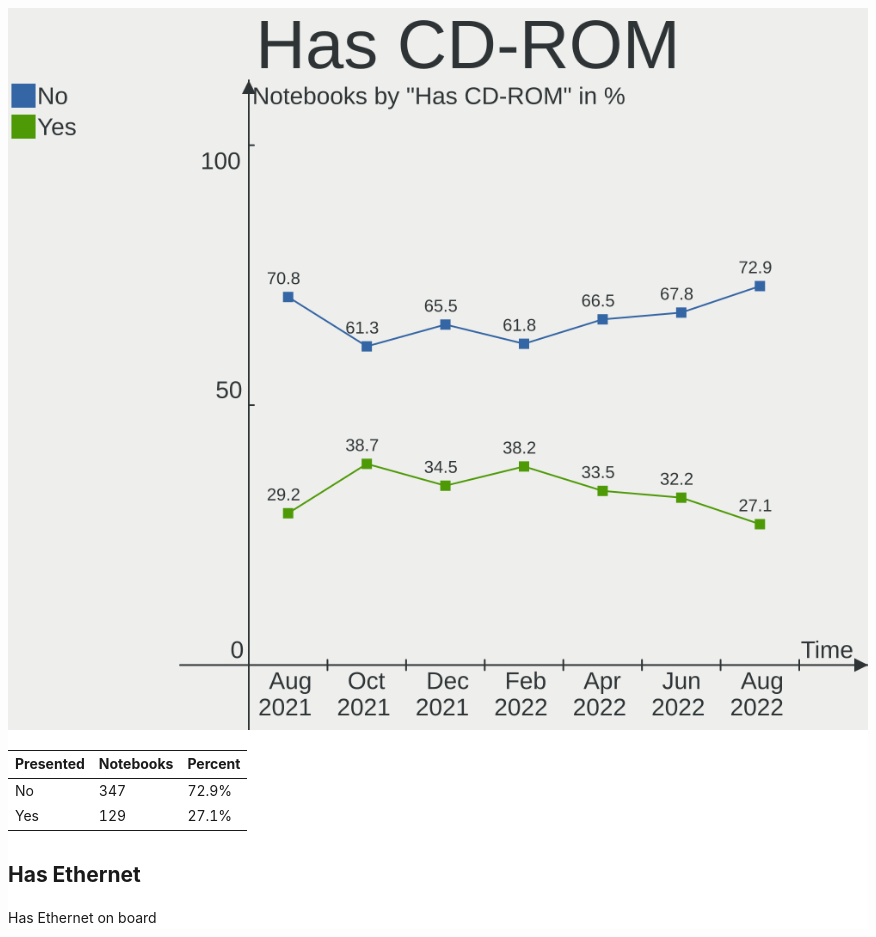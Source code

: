 ![Has CD-ROM](./images/line_chart/node_has_cdrom.svg)

| Presented | Notebooks | Percent |
|-----------|-----------|---------|
| No        | 347       | 72.9%   |
| Yes       | 129       | 27.1%   |

Has Ethernet
------------

Has Ethernet on board
